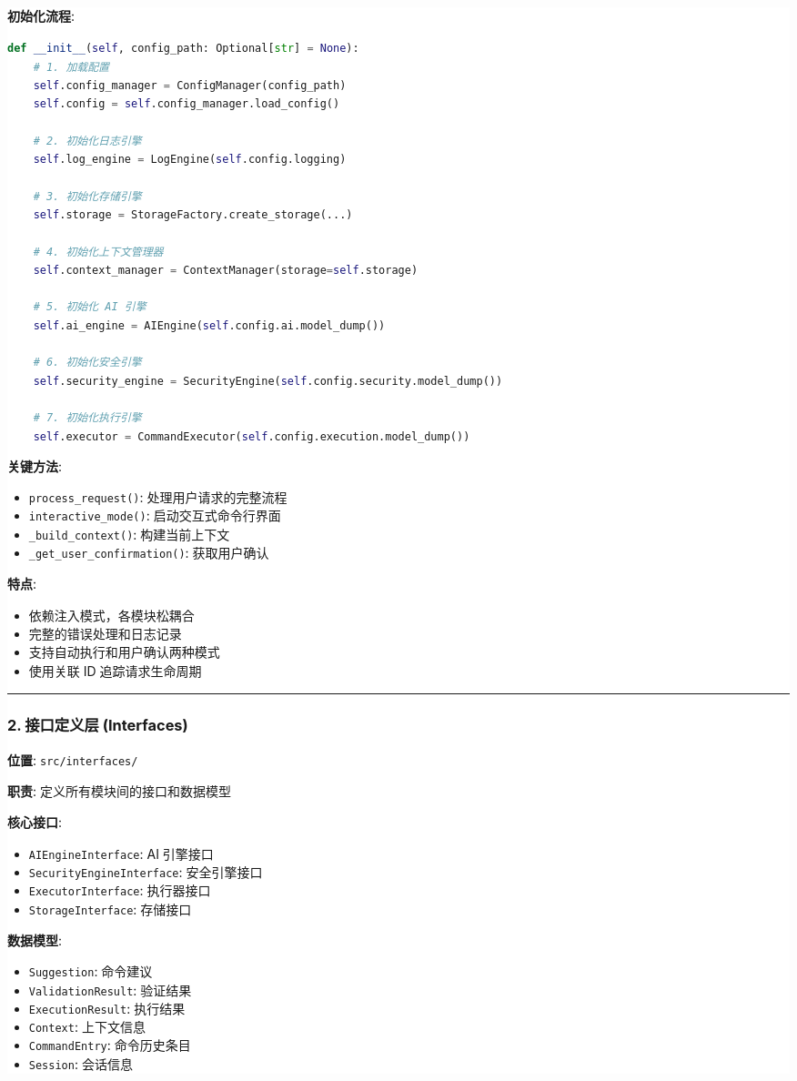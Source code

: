 **初始化流程**:
```python
def __init__(self, config_path: Optional[str] = None):
    # 1. 加载配置
    self.config_manager = ConfigManager(config_path)
    self.config = self.config_manager.load_config()
    
    # 2. 初始化日志引擎
    self.log_engine = LogEngine(self.config.logging)
    
    # 3. 初始化存储引擎
    self.storage = StorageFactory.create_storage(...)
    
    # 4. 初始化上下文管理器
    self.context_manager = ContextManager(storage=self.storage)
    
    # 5. 初始化 AI 引擎
    self.ai_engine = AIEngine(self.config.ai.model_dump())
    
    # 6. 初始化安全引擎
    self.security_engine = SecurityEngine(self.config.security.model_dump())
    
    # 7. 初始化执行引擎
    self.executor = CommandExecutor(self.config.execution.model_dump())
```

**关键方法**:
- `process_request()`: 处理用户请求的完整流程
- `interactive_mode()`: 启动交互式命令行界面
- `_build_context()`: 构建当前上下文
- `_get_user_confirmation()`: 获取用户确认

**特点**:
- 依赖注入模式，各模块松耦合
- 完整的错误处理和日志记录
- 支持自动执行和用户确认两种模式
- 使用关联 ID 追踪请求生命周期

---

### 2. 接口定义层 (Interfaces)

**位置**: `src/interfaces/`

**职责**: 定义所有模块间的接口和数据模型

**核心接口**:
- `AIEngineInterface`: AI 引擎接口
- `SecurityEngineInterface`: 安全引擎接口
- `ExecutorInterface`: 执行器接口
- `StorageInterface`: 存储接口

**数据模型**:
- `Suggestion`: 命令建议
- `ValidationResult`: 验证结果
- `ExecutionResult`: 执行结果
- `Context`: 上下文信息
- `CommandEntry`: 命令历史条目
- `Session`: 会话信息
